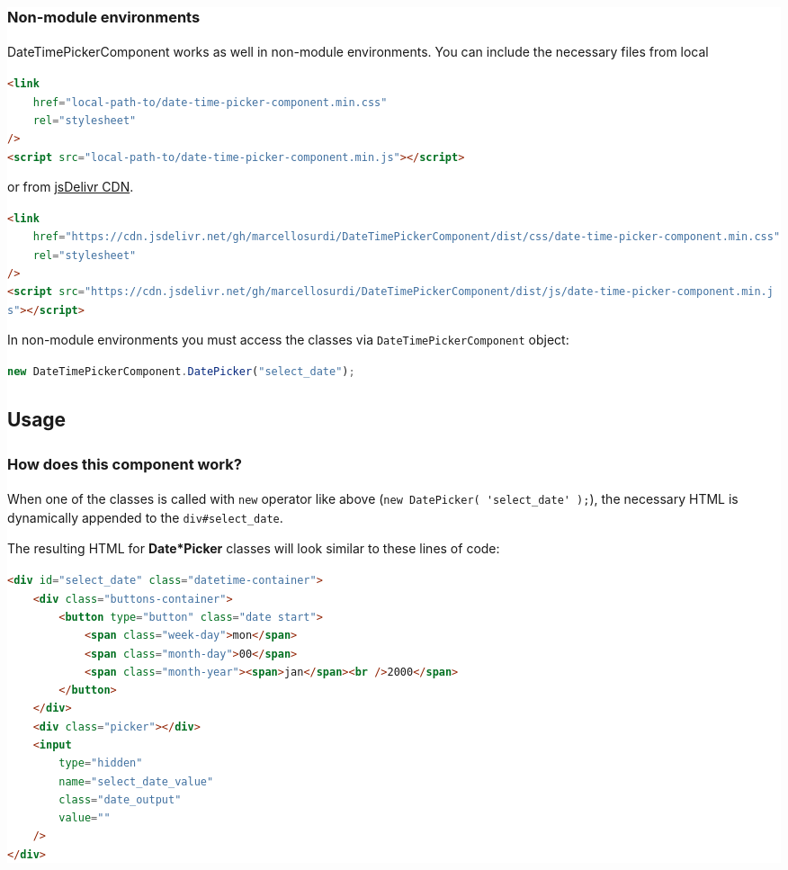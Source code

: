 ### Non-module environments

DateTimePickerComponent works as well in non-module environments. You can include the necessary files from local

```html
<link
    href="local-path-to/date-time-picker-component.min.css"
    rel="stylesheet"
/>
<script src="local-path-to/date-time-picker-component.min.js"></script>
```

or from [jsDelivr CDN](https://www.jsdelivr.com/).

```html
<link
    href="https://cdn.jsdelivr.net/gh/marcellosurdi/DateTimePickerComponent/dist/css/date-time-picker-component.min.css"
    rel="stylesheet"
/>
<script src="https://cdn.jsdelivr.net/gh/marcellosurdi/DateTimePickerComponent/dist/js/date-time-picker-component.min.js"></script>
```

In non-module environments you must access the classes via `DateTimePickerComponent` object:

```javascript
new DateTimePickerComponent.DatePicker("select_date");
```

## Usage

### How does this component work?

When one of the classes is called with `new` operator like above (`new DatePicker( 'select_date' );`), the necessary HTML is dynamically appended to the `div#select_date`.

The resulting HTML for **Date\*Picker** classes will look similar to these lines of code:

```html
<div id="select_date" class="datetime-container">
    <div class="buttons-container">
        <button type="button" class="date start">
            <span class="week-day">mon</span>
            <span class="month-day">00</span>
            <span class="month-year"><span>jan</span><br />2000</span>
        </button>
    </div>
    <div class="picker"></div>
    <input
        type="hidden"
        name="select_date_value"
        class="date_output"
        value=""
    />
</div>
```
